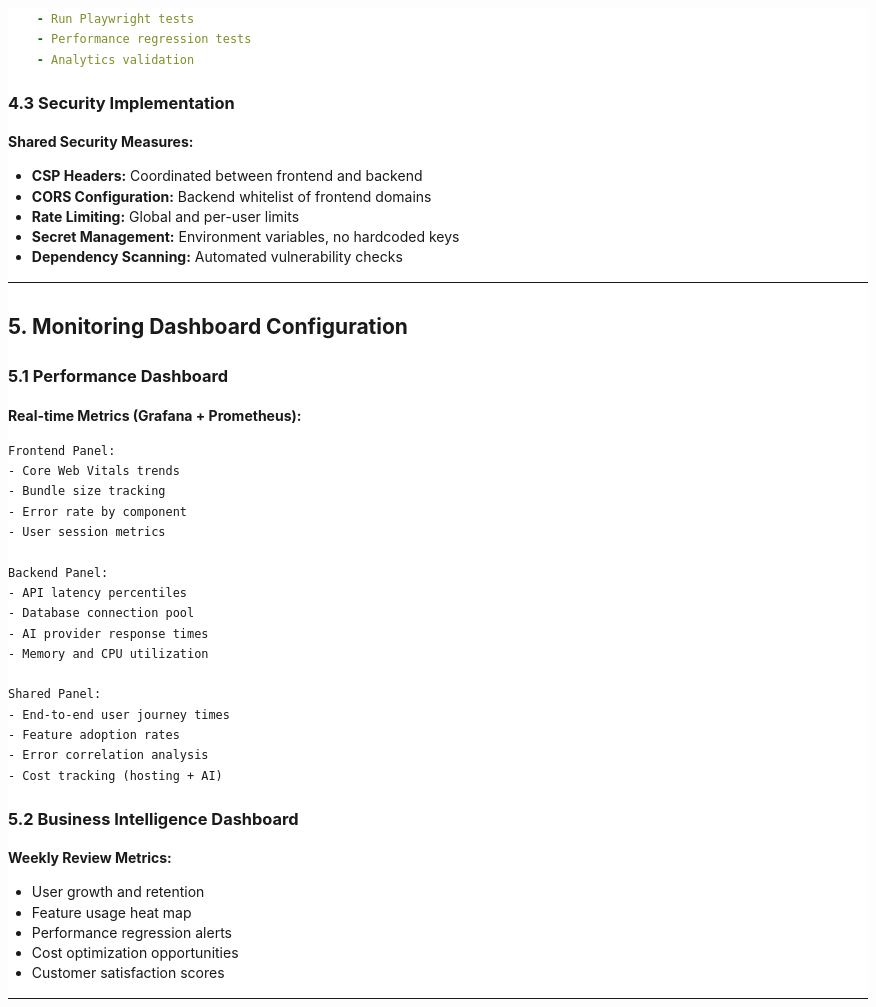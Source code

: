 ```yaml
    - Run Playwright tests
    - Performance regression tests
    - Analytics validation
```

### 4.3 Security Implementation

**Shared Security Measures:**
- **CSP Headers:** Coordinated between frontend and backend
- **CORS Configuration:** Backend whitelist of frontend domains
- **Rate Limiting:** Global and per-user limits
- **Secret Management:** Environment variables, no hardcoded keys
- **Dependency Scanning:** Automated vulnerability checks

---

## 5. Monitoring Dashboard Configuration

### 5.1 Performance Dashboard

**Real-time Metrics (Grafana + Prometheus):**
```
Frontend Panel:
- Core Web Vitals trends
- Bundle size tracking
- Error rate by component
- User session metrics

Backend Panel:
- API latency percentiles
- Database connection pool
- AI provider response times
- Memory and CPU utilization

Shared Panel:
- End-to-end user journey times
- Feature adoption rates
- Error correlation analysis
- Cost tracking (hosting + AI)
```

### 5.2 Business Intelligence Dashboard

**Weekly Review Metrics:**
- User growth and retention
- Feature usage heat map
- Performance regression alerts
- Cost optimization opportunities
- Customer satisfaction scores

---
